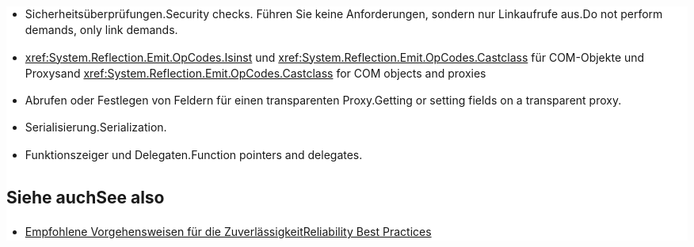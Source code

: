 -   <span data-ttu-id="ecf5e-185">Sicherheitsüberprüfungen.</span><span class="sxs-lookup"><span data-stu-id="ecf5e-185">Security checks.</span></span> <span data-ttu-id="ecf5e-186">Führen Sie keine Anforderungen, sondern nur Linkaufrufe aus.</span><span class="sxs-lookup"><span data-stu-id="ecf5e-186">Do not perform demands, only link demands.</span></span>  
  
-   <xref:System.Reflection.Emit.OpCodes.Isinst> <span data-ttu-id="ecf5e-187">und <xref:System.Reflection.Emit.OpCodes.Castclass> für COM-Objekte und Proxys</span><span class="sxs-lookup"><span data-stu-id="ecf5e-187">and <xref:System.Reflection.Emit.OpCodes.Castclass> for COM objects and proxies</span></span>  
  
-   <span data-ttu-id="ecf5e-188">Abrufen oder Festlegen von Feldern für einen transparenten Proxy.</span><span class="sxs-lookup"><span data-stu-id="ecf5e-188">Getting or setting fields on a transparent proxy.</span></span>  
  
-   <span data-ttu-id="ecf5e-189">Serialisierung.</span><span class="sxs-lookup"><span data-stu-id="ecf5e-189">Serialization.</span></span>  
  
-   <span data-ttu-id="ecf5e-190">Funktionszeiger und Delegaten.</span><span class="sxs-lookup"><span data-stu-id="ecf5e-190">Function pointers and delegates.</span></span>  
  
## <a name="see-also"></a><span data-ttu-id="ecf5e-191">Siehe auch</span><span class="sxs-lookup"><span data-stu-id="ecf5e-191">See also</span></span>

- [<span data-ttu-id="ecf5e-192">Empfohlene Vorgehensweisen für die Zuverlässigkeit</span><span class="sxs-lookup"><span data-stu-id="ecf5e-192">Reliability Best Practices</span></span>](../../../docs/framework/performance/reliability-best-practices.md)
